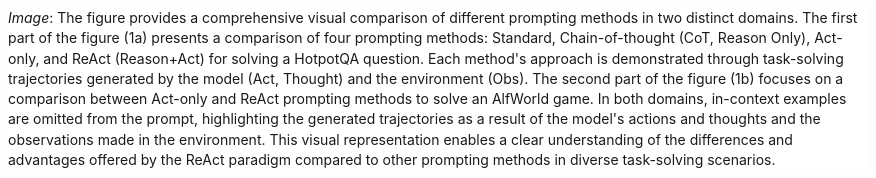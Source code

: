 *Image*: The figure provides a comprehensive visual comparison of different prompting methods in two distinct domains. The first part of the figure (1a) presents a comparison of four prompting methods: Standard, Chain-of-thought (CoT, Reason Only), Act-only, and ReAct (Reason+Act) for solving a HotpotQA question. Each method's approach is demonstrated through task-solving trajectories generated by the model (Act, Thought) and the environment (Obs). The second part of the figure (1b) focuses on a comparison between Act-only and ReAct prompting methods to solve an AlfWorld game. In both domains, in-context examples are omitted from the prompt, highlighting the generated trajectories as a result of the model's actions and thoughts and the observations made in the environment. This visual representation enables a clear understanding of the differences and advantages offered by the ReAct paradigm compared to other prompting methods in diverse task-solving scenarios.



